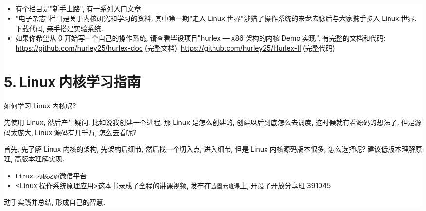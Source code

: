 * 有个栏目是"新手上路", 有一系列入门文章
* "电子杂志"栏目是关于内核研究和学习的资料, 其中第一期"走入 Linux 世界"涉猎了操作系统的来龙去脉后与大家携手步入 Linux 世界. 下载代码, 亲手搭建实验系统.
* 如果你希望从 0 开始写一个自己的操作系统, 请查看毕设项目"hurlex — x86 架构的内核 Demo 实现", 有完整的文档和代码: https://github.com/hurley25/hurlex-doc (完整文档),  https://github.com/hurley25/Hurlex-II (完整代码)

# 5. Linux 内核学习指南

如何学习 Linux 内核呢?

先使用 Linux, 然后产生疑问, 比如说我创建一个进程, 那 Linux 是怎么创建的, 创建以后到底怎么去调度, 这时候就有看源码的想法了, 但是源码太庞大, Linux 源码有几千万, 怎么去看呢?

首先, 先了解 Linux 内核的架构, 先架构后细节, 然后找一个切入点, 进入细节, 但是 Linux 内核源码版本很多, 怎么选择呢? 建议低版本理解原理, 高版本理解实现.

* `Linux 内核之旅`微信平台
* <Linux 操作系统原理应用>这本书录成了全程的讲课视频, 发布在`蓝墨云班课`上, 开设了开放分享班 391045

动手实践并总结, 形成自己的智慧.